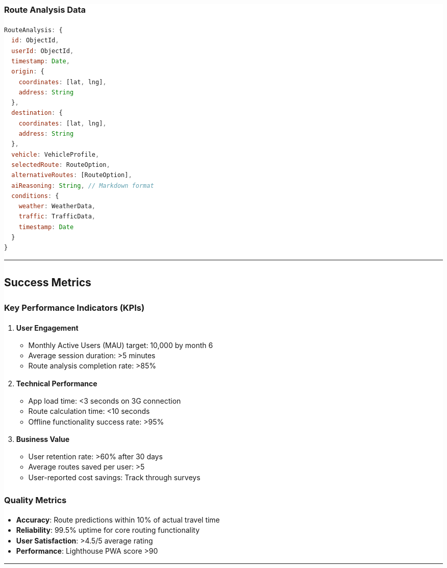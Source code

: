 ### Route Analysis Data
```javascript
RouteAnalysis: {
  id: ObjectId,
  userId: ObjectId,
  timestamp: Date,
  origin: {
    coordinates: [lat, lng],
    address: String
  },
  destination: {
    coordinates: [lat, lng],
    address: String
  },
  vehicle: VehicleProfile,
  selectedRoute: RouteOption,
  alternativeRoutes: [RouteOption],
  aiReasoning: String, // Markdown format
  conditions: {
    weather: WeatherData,
    traffic: TrafficData,
    timestamp: Date
  }
}
```

---

## Success Metrics

### Key Performance Indicators (KPIs)
1. **User Engagement**
   - Monthly Active Users (MAU) target: 10,000 by month 6
   - Average session duration: >5 minutes
   - Route analysis completion rate: >85%

2. **Technical Performance**
   - App load time: <3 seconds on 3G connection
   - Route calculation time: <10 seconds
   - Offline functionality success rate: >95%

3. **Business Value**
   - User retention rate: >60% after 30 days
   - Average routes saved per user: >5
   - User-reported cost savings: Track through surveys

### Quality Metrics
- **Accuracy**: Route predictions within 10% of actual travel time
- **Reliability**: 99.5% uptime for core routing functionality
- **User Satisfaction**: >4.5/5 average rating
- **Performance**: Lighthouse PWA score >90

---